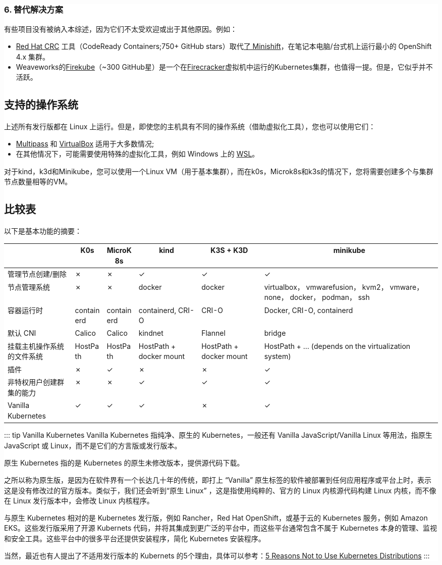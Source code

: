 

### 6. 替代解决方案

有些项目没有被纳入本综述，因为它们不太受欢迎或出于其他原因。例如：

+ [Red Hat CRC](https://github.com/code-ready/crc) 工具（CodeReady Containers;750+ GitHub stars）取代[了 Minishift](https://github.com/minishift/minishift)，在笔记本电脑/台式机上运行最小的 OpenShift 4.x 集群。
+ Weaveworks的[Firekube](https://github.com/weaveworks/wks-quickstart-firekube)（~300 GitHub星）是一个在[Firecracker](https://github.com/firecracker-microvm/firecracker)虚拟机中运行的Kubernetes集群，也值得一提。但是，它似乎并不活跃。



## 支持的操作系统

上述所有发行版都在 Linux 上运行。但是，即使您的主机具有不同的操作系统（借助虚拟化工具），您也可以使用它们：

+ [Multipass](https://multipass.run/) 和 [VirtualBox](https://www.virtualbox.org/) 适用于大多数情况;
+ 在其他情况下，可能需要使用特殊的虚拟化工具，例如 Windows 上的 [WSL](https://docs.microsoft.com/en-us/windows/wsl/about)。

对于kind，k3d和Minikube，您可以使用一个Linux VM（用于基本集群），而在k0s，Microk8s和k3s的情况下，您将需要创建多个与集群节点数量相等的VM。

## 比较表

以下是基本功能的摘要：

|                            | K0s        | MicroK8s   | kind                    | K3S + K3D               | minikube                                                     |
| -------------------------- | ---------- | ---------- | ----------------------- | ----------------------- | ------------------------------------------------------------ |
| 管理节点创建/删除          | ✗          | ✗          | ✓                       | ✓                       | ✓                                                            |
| 节点管理系统               | ✗          | ✗          | docker                  | docker                  | virtualbox， vmwarefusion， kvm2， vmware， none， docker， podman， ssh |
| 容器运行时                 | containerd | containerd | containerd, CRI-O       | CRI-O                   | Docker, CRI-O, containerd                                    |
| 默认 CNI                   | Calico     | Calico     | kindnet                 | Flannel                 | bridge                                                       |
| 挂载主机操作系统的文件系统 | HostPath   | HostPath   | HostPath + docker mount | HostPath + docker mount | HostPath + … (depends on the virtualization system)          |
| 插件                       | ✗          | ✓          | ✗                       | ✗                       | ✓                                                            |
| 非特权用户创建群集的能力   | ✗          | ✗          | ✓                       | ✓                       | ✓                                                            |
| Vanilla Kubernetes         | ✓          | ✓          | ✓                       | ✗                       | ✓                                                            |

::: tip Vanilla Kubernetes
Vanilla Kubernetes 指纯净、原生的 Kubernetes，一般还有 Vanilla JavaScript/Vanilla Linux 等用法，指原生 JavaScript 或 Linux，而不是它们的方言版或发行版本。

原生 Kubernetes 指的是 Kubernetes 的原生未修改版本，提供源代码下载。

之所以称为原生版，是因为在软件界有一个长达几十年的传统，即打上 “Vanilla” 原生标签的软件被部署到任何应用程序或平台上时，表示这是没有修改过的官方版本。类似于，我们还会听到“原生 Linux” ，这是指使用纯粹的、官方的 Linux 内核源代码构建 Linux 内核，而不像在 Linux 发行版本中，会修改 Linux 内核程序。

与原生 Kubernetes 相对的是 Kubernetes 发行版，例如 Rancher，Red Hat OpenShift，或基于云的 Kubernetes 服务，例如 Amazon EKS。这些发行版采用了开源 Kubernets 代码，并将其集成到更广泛的平台中，而这些平台通常包含不属于 Kubernetes 本身的管理、监视和安全工具。这些平台中的很多平台还提供安装程序，简化 Kubernetes 安装程序。

当然，最近也有人提出了不适用发行版本的 Kubernets 的5个理由，具体可以参考：[5 Reasons Not to Use Kubernetes Distributions](https://www.itprotoday.com/devops/5-reasons-not-use-kubernetes-distributions)
:::
